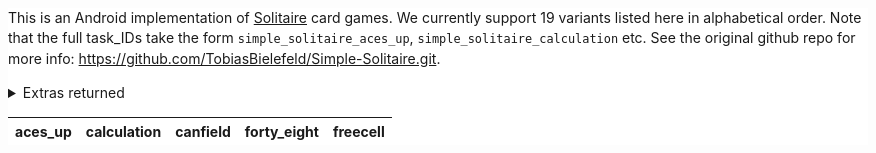 This is an Android implementation of
[Solitaire](https://en.wikipedia.org/wiki/Solitaire) card games. We currently
support 19 variants listed here in alphabetical order. Note that the full
task_IDs take the form `simple_solitaire_aces_up`,
`simple_solitaire_calculation` etc. See the original github repo for more info:
https://github.com/TobiasBielefeld/Simple-Solitaire.git.

<details><summary>Extras returned</summary></details>

**aces_up**                                                                      | **calculation**                                                                          | **canfield**                                                                       | **forty_eight**                                                                          | **freecell**
-------------------------------------------------------------------------------- | ---------------------------------------------------------------------------------------- | ---------------------------------------------------------------------------------- | ---------------------------------------------------------------------------------------- | ------------